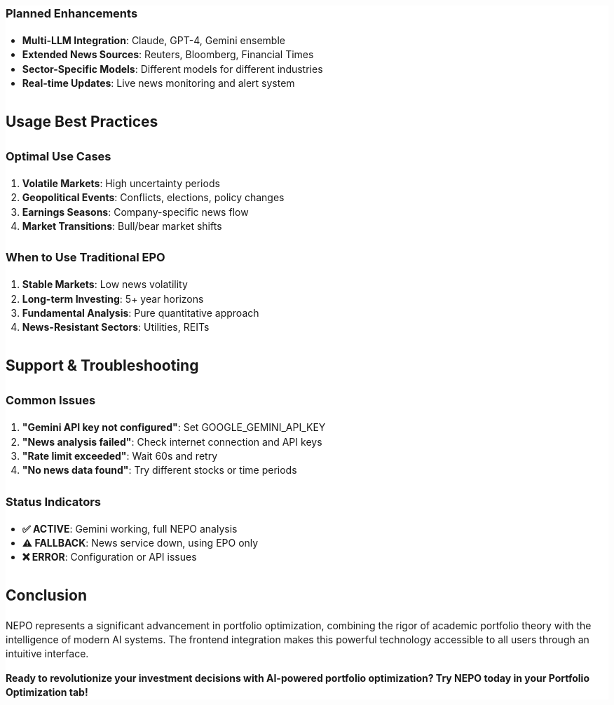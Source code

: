 ### Planned Enhancements
- **Multi-LLM Integration**: Claude, GPT-4, Gemini ensemble
- **Extended News Sources**: Reuters, Bloomberg, Financial Times
- **Sector-Specific Models**: Different models for different industries
- **Real-time Updates**: Live news monitoring and alert system

## Usage Best Practices

### Optimal Use Cases
1. **Volatile Markets**: High uncertainty periods
2. **Geopolitical Events**: Conflicts, elections, policy changes
3. **Earnings Seasons**: Company-specific news flow
4. **Market Transitions**: Bull/bear market shifts

### When to Use Traditional EPO
1. **Stable Markets**: Low news volatility
2. **Long-term Investing**: 5+ year horizons
3. **Fundamental Analysis**: Pure quantitative approach
4. **News-Resistant Sectors**: Utilities, REITs

## Support & Troubleshooting

### Common Issues
1. **"Gemini API key not configured"**: Set GOOGLE_GEMINI_API_KEY
2. **"News analysis failed"**: Check internet connection and API keys
3. **"Rate limit exceeded"**: Wait 60s and retry
4. **"No news data found"**: Try different stocks or time periods

### Status Indicators
- **✅ ACTIVE**: Gemini working, full NEPO analysis
- **⚠️ FALLBACK**: News service down, using EPO only
- **❌ ERROR**: Configuration or API issues

## Conclusion

NEPO represents a significant advancement in portfolio optimization, combining the rigor of academic portfolio theory with the intelligence of modern AI systems. The frontend integration makes this powerful technology accessible to all users through an intuitive interface.

**Ready to revolutionize your investment decisions with AI-powered portfolio optimization? Try NEPO today in your Portfolio Optimization tab!** 